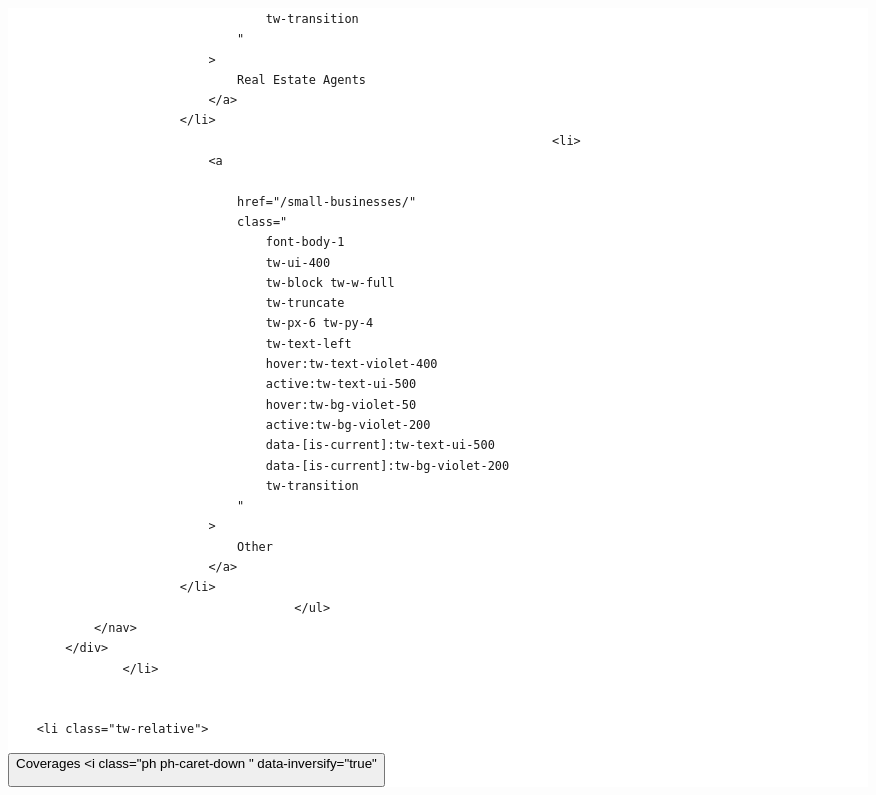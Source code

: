                                         tw-transition
                                    "
                                >
                                    Real Estate Agents
                                </a>
                            </li>
                                                                                <li>
                                <a
                                    
                                    href="/small-businesses/"
                                    class="
                                        font-body-1
                                        tw-ui-400
                                        tw-block tw-w-full
                                        tw-truncate
                                        tw-px-6 tw-py-4
                                        tw-text-left
                                        hover:tw-text-violet-400
                                        active:tw-text-ui-500
                                        hover:tw-bg-violet-50
                                        active:tw-bg-violet-200
                                        data-[is-current]:tw-text-ui-500
                                        data-[is-current]:tw-bg-violet-200
                                        tw-transition
                                    "
                                >
                                    Other
                                </a>
                            </li>
                                            </ul>
                </nav>
            </div>
                    </li>
            
                                                                                                                                                                                                                                            
        <li class="tw-relative">




<button class="
tw-flex
tw-items-center
tw-text-nowrap
tw-space-x-2
tw-px-4 tw-py-2
tw-font-serif
font-subtitle-2
tw-rounded-none
hover:tw-bg-violet-50
data-[is-current]:tw-text-ui-500
data-[is-current]:tw-bg-violet-200
data-[is-top-level]:tw-rounded-full
tw-transition
"  
role="button"
data-menu="menu-coverages"
data-menu-active-class="tw-bg-violet-100 hover:tw-bg-violet-100"
data-is-top-level >
<span>Coverages</span>
<i
class="ph ph-caret-down "
data-inversify="true"
></i>
</button>
<div
id="menu-coverages"